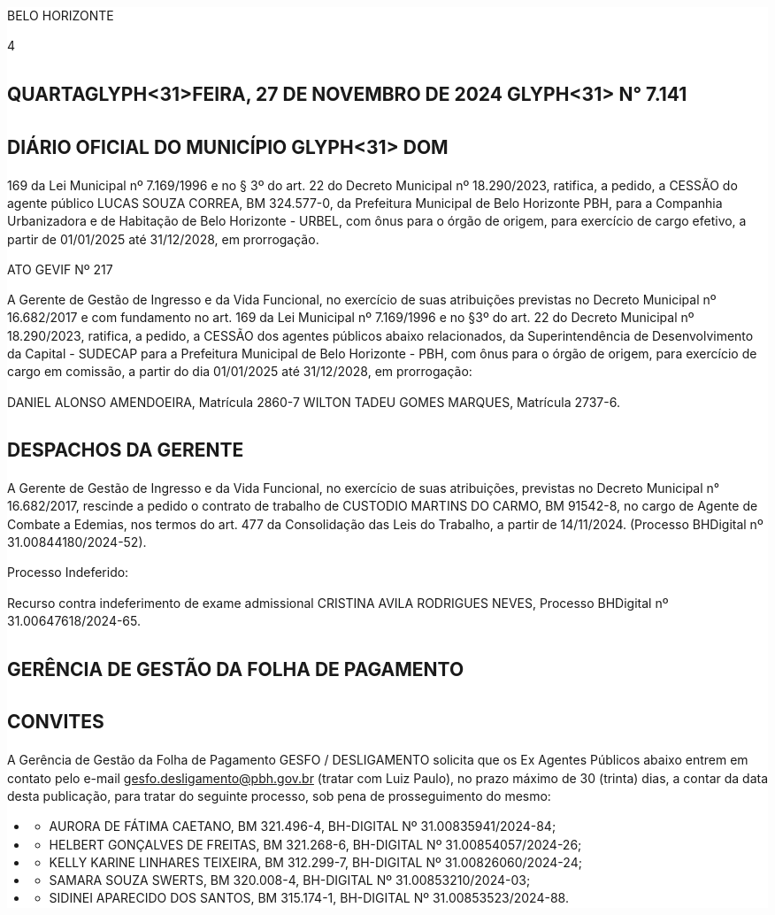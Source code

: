 

BELO HORIZONTE

4

## QUARTAGLYPH<31>FEIRA, 27 DE NOVEMBRO DE 2024 GLYPH<31> N° 7.141

## DIÁRIO OFICIAL DO MUNICÍPIO GLYPH<31> DOM

169 da Lei Municipal nº 7.169/1996 e no § 3º do art. 22 do Decreto Municipal nº 18.290/2023, ratifica, a pedido, a CESSÃO do agente público LUCAS SOUZA CORREA, BM 324.577-0, da Prefeitura Municipal de Belo Horizonte PBH, para a Companhia Urbanizadora e de Habitação de Belo Horizonte - URBEL, com ônus para o órgão de origem, para exercício de cargo efetivo, a partir de 01/01/2025 até 31/12/2028, em prorrogação.

ATO GEVIF Nº 217

A Gerente de Gestão de Ingresso e da Vida Funcional, no exercício de suas atribuições previstas no Decreto Municipal nº 16.682/2017 e com fundamento no art. 169 da Lei Municipal nº 7.169/1996 e no §3º do art. 22 do Decreto Municipal nº 18.290/2023, ratifica, a pedido, a CESSÃO dos agentes públicos abaixo relacionados, da Superintendência de Desenvolvimento da Capital - SUDECAP para a Prefeitura Municipal de Belo Horizonte - PBH, com ônus para o órgão de origem, para exercício de cargo em comissão, a partir do dia 01/01/2025 até 31/12/2028, em prorrogação:

DANIEL ALONSO AMENDOEIRA, Matrícula 2860-7 WILTON TADEU GOMES MARQUES, Matrícula 2737-6.

## DESPACHOS DA GERENTE

A Gerente de Gestão de Ingresso e da Vida Funcional, no exercício de suas atribuições, previstas no Decreto  Municipal  n°  16.682/2017,  rescinde  a  pedido  o contrato de trabalho de CUSTODIO MARTINS DO CARMO, BM 91542-8, no cargo de Agente de Combate a Edemias, nos termos do art. 477 da Consolidação das Leis do Trabalho,  a  partir  de  14/11/2024.  (Processo  BHDigital  nº 31.00844180/2024-52).

Processo Indeferido:

Recurso contra indeferimento de exame admissional CRISTINA AVILA RODRIGUES NEVES, Processo BHDigital nº 31.00647618/2024-65.

## GERÊNCIA DE GESTÃO DA FOLHA DE PAGAMENTO

## CONVITES

A Gerência de Gestão da Folha de Pagamento GESFO / DESLIGAMENTO solicita que os Ex Agentes Públicos abaixo entrem em contato pelo e-mail gesfo.desligamento@pbh.gov.br (tratar com Luiz Paulo), no prazo máximo de 30 (trinta) dias, a contar da data desta publicação, para tratar do seguinte processo, sob pena de prosseguimento do mesmo:

- - AURORA DE FÁTIMA CAETANO, BM 321.496-4, BH-DIGITAL Nº 31.00835941/2024-84;
- - HELBERT GONÇALVES DE FREITAS, BM 321.268-6, BH-DIGITAL Nº 31.00854057/2024-26;
- - KELLY KARINE LINHARES TEIXEIRA, BM 312.299-7, BH-DIGITAL Nº 31.00826060/2024-24;
- - SAMARA SOUZA SWERTS, BM 320.008-4, BH-DIGITAL Nº 31.00853210/2024-03;
- - SIDINEI APARECIDO DOS SANTOS, BM 315.174-1, BH-DIGITAL Nº 31.00853523/2024-88.
